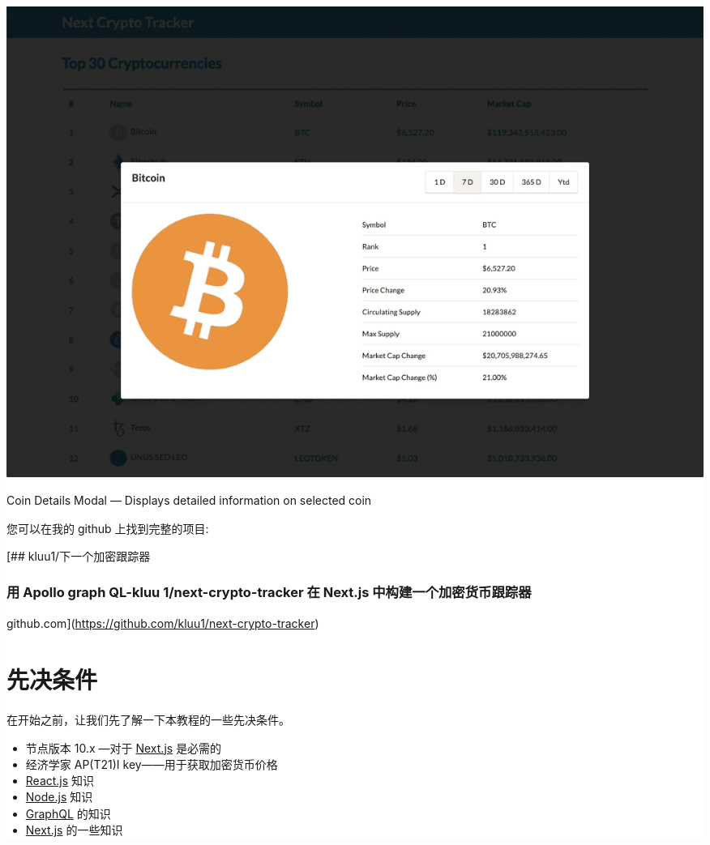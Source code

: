 ![](img/f4305c56b47a835a74d4d7621e74a55b.png)

Coin Details Modal — Displays detailed information on selected coin

您可以在我的 github 上找到完整的项目:

[](https://github.com/kluu1/next-crypto-tracker) [## kluu1/下一个加密跟踪器

### 用 Apollo graph QL-kluu 1/next-crypto-tracker 在 Next.js 中构建一个加密货币跟踪器

github.com](https://github.com/kluu1/next-crypto-tracker) 

# 先决条件

在开始之前，让我们先了解一下本教程的一些先决条件。

*   节点版本 10.x —对于 [Next.js](https://nextjs.org/) 是必需的
*   经济学家 AP(T21)I key——用于获取加密货币价格
*   [React.js](https://reactjs.org/) 知识
*   [Node.js](https://nodejs.org/) 知识
*   [GraphQL](https://graphql.org/) 的知识
*   [Next.js](https://nextjs.org/) 的一些知识
